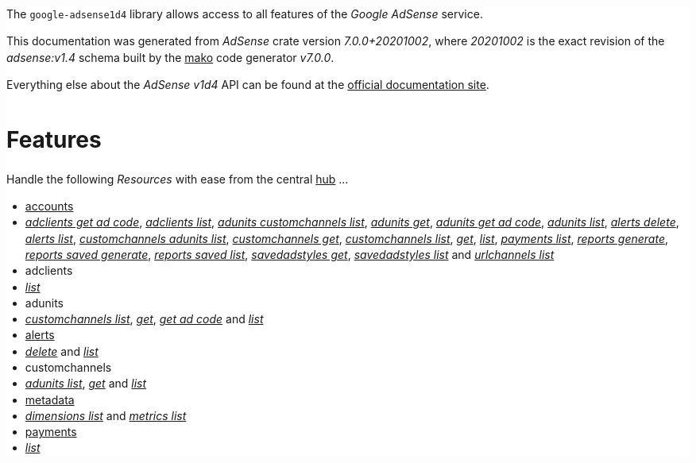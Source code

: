 
The `google-adsense1d4` library allows access to all features of the *Google AdSense* service.

This documentation was generated from *AdSense* crate version *7.0.0+20201002*, where *20201002* is the exact revision of the *adsense:v1.4* schema built by the [mako](http://www.makotemplates.org/) code generator *v7.0.0*.

Everything else about the *AdSense* *v1d4* API can be found at the
[official documentation site](https://developers.google.com/adsense/management/).
# Features

Handle the following *Resources* with ease from the central [hub](https://docs.rs/google-adsense1d4/7.0.0+20201002/google_adsense1d4/AdSense) ...

* [accounts](https://docs.rs/google-adsense1d4/7.0.0+20201002/google_adsense1d4/api::Account)
 * [*adclients get ad code*](https://docs.rs/google-adsense1d4/7.0.0+20201002/google_adsense1d4/api::AccountAdclientGetAdCodeCall), [*adclients list*](https://docs.rs/google-adsense1d4/7.0.0+20201002/google_adsense1d4/api::AccountAdclientListCall), [*adunits customchannels list*](https://docs.rs/google-adsense1d4/7.0.0+20201002/google_adsense1d4/api::AccountAdunitCustomchannelListCall), [*adunits get*](https://docs.rs/google-adsense1d4/7.0.0+20201002/google_adsense1d4/api::AccountAdunitGetCall), [*adunits get ad code*](https://docs.rs/google-adsense1d4/7.0.0+20201002/google_adsense1d4/api::AccountAdunitGetAdCodeCall), [*adunits list*](https://docs.rs/google-adsense1d4/7.0.0+20201002/google_adsense1d4/api::AccountAdunitListCall), [*alerts delete*](https://docs.rs/google-adsense1d4/7.0.0+20201002/google_adsense1d4/api::AccountAlertDeleteCall), [*alerts list*](https://docs.rs/google-adsense1d4/7.0.0+20201002/google_adsense1d4/api::AccountAlertListCall), [*customchannels adunits list*](https://docs.rs/google-adsense1d4/7.0.0+20201002/google_adsense1d4/api::AccountCustomchannelAdunitListCall), [*customchannels get*](https://docs.rs/google-adsense1d4/7.0.0+20201002/google_adsense1d4/api::AccountCustomchannelGetCall), [*customchannels list*](https://docs.rs/google-adsense1d4/7.0.0+20201002/google_adsense1d4/api::AccountCustomchannelListCall), [*get*](https://docs.rs/google-adsense1d4/7.0.0+20201002/google_adsense1d4/api::AccountGetCall), [*list*](https://docs.rs/google-adsense1d4/7.0.0+20201002/google_adsense1d4/api::AccountListCall), [*payments list*](https://docs.rs/google-adsense1d4/7.0.0+20201002/google_adsense1d4/api::AccountPaymentListCall), [*reports generate*](https://docs.rs/google-adsense1d4/7.0.0+20201002/google_adsense1d4/api::AccountReportGenerateCall), [*reports saved generate*](https://docs.rs/google-adsense1d4/7.0.0+20201002/google_adsense1d4/api::AccountReportSavedGenerateCall), [*reports saved list*](https://docs.rs/google-adsense1d4/7.0.0+20201002/google_adsense1d4/api::AccountReportSavedListCall), [*savedadstyles get*](https://docs.rs/google-adsense1d4/7.0.0+20201002/google_adsense1d4/api::AccountSavedadstyleGetCall), [*savedadstyles list*](https://docs.rs/google-adsense1d4/7.0.0+20201002/google_adsense1d4/api::AccountSavedadstyleListCall) and [*urlchannels list*](https://docs.rs/google-adsense1d4/7.0.0+20201002/google_adsense1d4/api::AccountUrlchannelListCall)
* adclients
 * [*list*](https://docs.rs/google-adsense1d4/7.0.0+20201002/google_adsense1d4/api::AdclientListCall)
* adunits
 * [*customchannels list*](https://docs.rs/google-adsense1d4/7.0.0+20201002/google_adsense1d4/api::AdunitCustomchannelListCall), [*get*](https://docs.rs/google-adsense1d4/7.0.0+20201002/google_adsense1d4/api::AdunitGetCall), [*get ad code*](https://docs.rs/google-adsense1d4/7.0.0+20201002/google_adsense1d4/api::AdunitGetAdCodeCall) and [*list*](https://docs.rs/google-adsense1d4/7.0.0+20201002/google_adsense1d4/api::AdunitListCall)
* [alerts](https://docs.rs/google-adsense1d4/7.0.0+20201002/google_adsense1d4/api::Alert)
 * [*delete*](https://docs.rs/google-adsense1d4/7.0.0+20201002/google_adsense1d4/api::AlertDeleteCall) and [*list*](https://docs.rs/google-adsense1d4/7.0.0+20201002/google_adsense1d4/api::AlertListCall)
* customchannels
 * [*adunits list*](https://docs.rs/google-adsense1d4/7.0.0+20201002/google_adsense1d4/api::CustomchannelAdunitListCall), [*get*](https://docs.rs/google-adsense1d4/7.0.0+20201002/google_adsense1d4/api::CustomchannelGetCall) and [*list*](https://docs.rs/google-adsense1d4/7.0.0+20201002/google_adsense1d4/api::CustomchannelListCall)
* [metadata](https://docs.rs/google-adsense1d4/7.0.0+20201002/google_adsense1d4/api::Metadata)
 * [*dimensions list*](https://docs.rs/google-adsense1d4/7.0.0+20201002/google_adsense1d4/api::MetadataDimensionListCall) and [*metrics list*](https://docs.rs/google-adsense1d4/7.0.0+20201002/google_adsense1d4/api::MetadataMetricListCall)
* [payments](https://docs.rs/google-adsense1d4/7.0.0+20201002/google_adsense1d4/api::Payment)
 * [*list*](https://docs.rs/google-adsense1d4/7.0.0+20201002/google_adsense1d4/api::PaymentListCall)